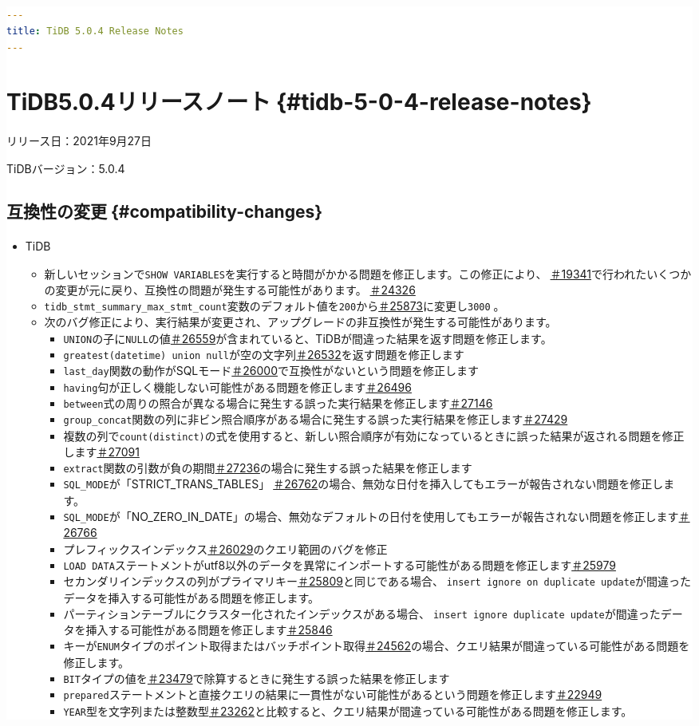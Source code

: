 ```yaml
---
title: TiDB 5.0.4 Release Notes
---
```


# TiDB5.0.4リリースノート {#tidb-5-0-4-release-notes}

リリース日：2021年9月27日

TiDBバージョン：5.0.4

## 互換性の変更 {#compatibility-changes}

-   TiDB

    -   新しいセッションで`SHOW VARIABLES`を実行すると時間がかかる問題を修正します。この修正により、 [＃19341](https://github.com/pingcap/tidb/pull/19341)で行われたいくつかの変更が元に戻り、互換性の問題が発生する可能性があります。 [＃24326](https://github.com/pingcap/tidb/issues/24326)
    -   `tidb_stmt_summary_max_stmt_count`変数のデフォルト値を`200`から[＃25873](https://github.com/pingcap/tidb/pull/25873)に変更し`3000` 。

    <!---->

    -   次のバグ修正により、実行結果が変更され、アップグレードの非互換性が発生する可能性があります。
        -   `UNION`の子に`NULL`の値[＃26559](https://github.com/pingcap/tidb/issues/26559)が含まれていると、TiDBが間違った結果を返す問題を修正します。
        -   `greatest(datetime) union null`が空の文字列[＃26532](https://github.com/pingcap/tidb/issues/26532)を返す問題を修正します
        -   `last_day`関数の動作がSQLモード[＃26000](https://github.com/pingcap/tidb/pull/26000)で互換性がないという問題を修正します
        -   `having`句が正しく機能しない可能性がある問題を修正します[＃26496](https://github.com/pingcap/tidb/issues/26496)
        -   `between`式の周りの照合が異なる場合に発生する誤った実行結果を修正します[＃27146](https://github.com/pingcap/tidb/issues/27146)
        -   `group_concat`関数の列に非ビン照合順序がある場合に発生する誤った実行結果を修正します[＃27429](https://github.com/pingcap/tidb/issues/27429)
        -   複数の列で`count(distinct)`の式を使用すると、新しい照合順序が有効になっているときに誤った結果が返される問題を修正します[＃27091](https://github.com/pingcap/tidb/issues/27091)
        -   `extract`関数の引数が負の期間[＃27236](https://github.com/pingcap/tidb/issues/27236)の場合に発生する誤った結果を修正します
        -   `SQL_MODE`が「STRICT_TRANS_TABLES」 [＃26762](https://github.com/pingcap/tidb/issues/26762)の場合、無効な日付を挿入してもエラーが報告されない問題を修正します。
        -   `SQL_MODE`が「NO_ZERO_IN_DATE」の場合、無効なデフォルトの日付を使用してもエラーが報告されない問題を修正します[＃26766](https://github.com/pingcap/tidb/issues/26766)
        -   プレフィックスインデックス[＃26029](https://github.com/pingcap/tidb/issues/26029)のクエリ範囲のバグを修正
        -   `LOAD DATA`ステートメントがutf8以外のデータを異常にインポートする可能性がある問題を修正します[＃25979](https://github.com/pingcap/tidb/issues/25979)
        -   セカンダリインデックスの列がプライマリキー[＃25809](https://github.com/pingcap/tidb/issues/25809)と同じである場合、 `insert ignore on duplicate update`が間違ったデータを挿入する可能性がある問題を修正します。
        -   パーティションテーブルにクラスター化されたインデックスがある場合、 `insert ignore duplicate update`が間違ったデータを挿入する可能性がある問題を修正します[＃25846](https://github.com/pingcap/tidb/issues/25846)
        -   キーが`ENUM`タイプのポイント取得またはバッチポイント取得[＃24562](https://github.com/pingcap/tidb/issues/24562)の場合、クエリ結果が間違っている可能性がある問題を修正します。
        -   `BIT`タイプの値を[＃23479](https://github.com/pingcap/tidb/issues/23479)で除算するときに発生する誤った結果を修正します
        -   `prepared`ステートメントと直接クエリの結果に一貫性がない可能性があるという問題を修正します[＃22949](https://github.com/pingcap/tidb/issues/22949)
        -   `YEAR`型を文字列または整数型[＃23262](https://github.com/pingcap/tidb/issues/23262)と比較すると、クエリ結果が間違っている可能性がある問題を修正します。
